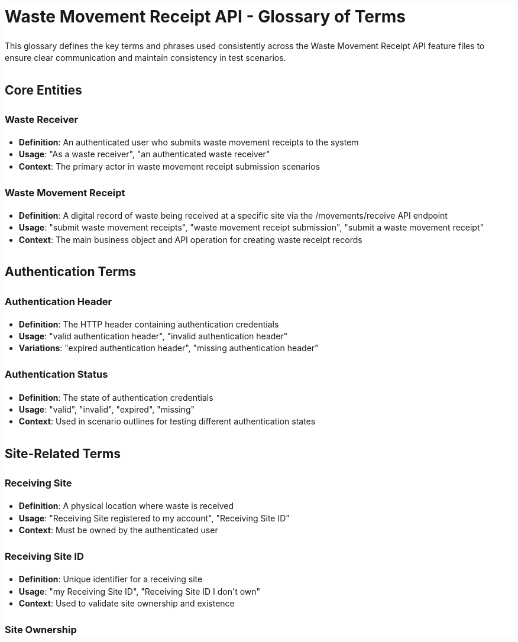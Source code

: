 # Waste Movement Receipt API - Glossary of Terms

This glossary defines the key terms and phrases used consistently across the Waste Movement Receipt API feature files to ensure clear communication and maintain consistency in test scenarios.

## Core Entities

### Waste Receiver

- **Definition**: An authenticated user who submits waste movement receipts to the system
- **Usage**: "As a waste receiver", "an authenticated waste receiver"
- **Context**: The primary actor in waste movement receipt submission scenarios

### Waste Movement Receipt

- **Definition**: A digital record of waste being received at a specific site via the /movements/receive API endpoint
- **Usage**: "submit waste movement receipts", "waste movement receipt submission", "submit a waste movement receipt"
- **Context**: The main business object and API operation for creating waste receipt records

## Authentication Terms

### Authentication Header

- **Definition**: The HTTP header containing authentication credentials
- **Usage**: "valid authentication header", "invalid authentication header"
- **Variations**: "expired authentication header", "missing authentication header"

### Authentication Status

- **Definition**: The state of authentication credentials
- **Usage**: "valid", "invalid", "expired", "missing"
- **Context**: Used in scenario outlines for testing different authentication states

## Site-Related Terms

### Receiving Site

- **Definition**: A physical location where waste is received
- **Usage**: "Receiving Site registered to my account", "Receiving Site ID"
- **Context**: Must be owned by the authenticated user

### Receiving Site ID

- **Definition**: Unique identifier for a receiving site
- **Usage**: "my Receiving Site ID", "Receiving Site ID I don't own"
- **Context**: Used to validate site ownership and existence

### Site Ownership
